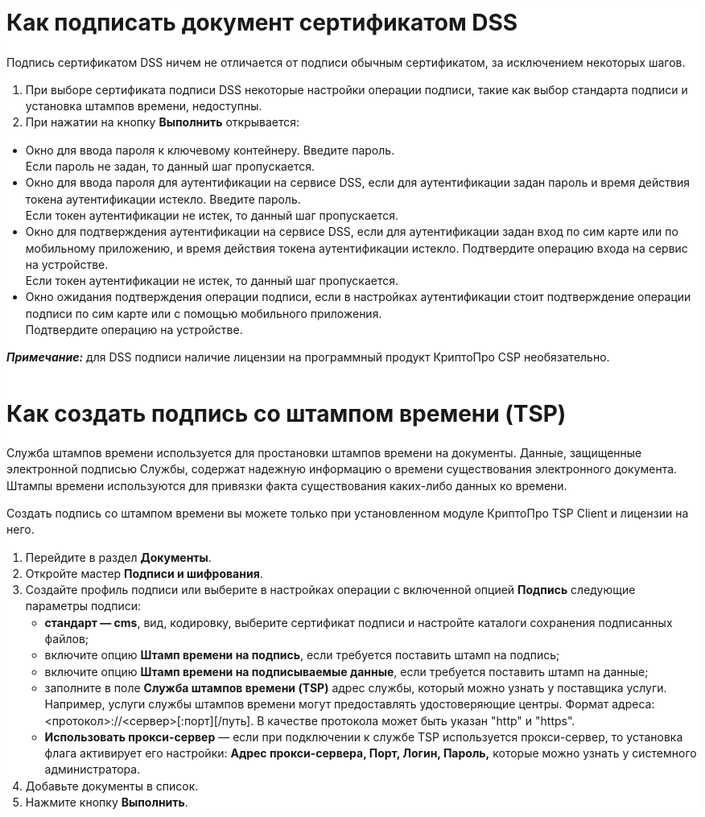 #  Как подписать документ сертификатом DSS

Подпись сертификатом DSS ничем не отличается от подписи обычным сертификатом, за исключением некоторых шагов.   

1. При выборе сертификата подписи DSS некоторые настройки операции подписи, такие как выбор стандарта подписи и установка штампов времени, недоступны.  
2. При нажатии на кнопку **Выполнить** открывается:
- Окно для ввода пароля к ключевому контейнеру. Введите пароль.  
   Если пароль не задан, то данный шаг пропускается.
- Окно для ввода пароля для аутентификации на сервисе DSS, если для аутентификации задан пароль и время действия токена аутентификации истекло. Введите пароль.  
  Если токен аутентификации не истек, то данный шаг пропускается.
- Окно для подтверждения аутентификации на сервисе DSS, если для аутентификации задан вход по сим карте или по мобильному приложению, и время действия токена 
аутентификации истекло. Подтвердите операцию входа на сервис на устройстве.  
   Если токен аутентификации не истек, то данный шаг пропускается.
- Окно ожидания подтверждения операции подписи, если в настройках аутентификации стоит подтверждение операции подписи по сим карте или с помощью мобильного приложения.  
  Подтвердите операцию на устройстве.

***Примечание:*** для DSS подписи наличие лицензии на программный продукт КриптоПро CSP необязательно.

# Как создать подпись со штампом времени (TSP)

Служба штампов времени используется для простановки штампов времени на
документы. Данные, защищенные электронной подписью Службы, содержат надежную
информацию о времени существования электронного документа. Штампы времени
используются для привязки факта существования каких-либо данных ко времени.

Создать подпись со штампом времени  вы можете только при установленном модуле
КриптоПро TSP Client и лицензии на него.

1. Перейдите в раздел **Документы**.
2. Откройте мастер **Подписи и шифрования**.
4. Создайте профиль подписи  или выберите в настройках операции с включенной опцией **Подпись** следующие параметры подписи:
   - **стандарт — cms**, вид, кодировку, выберите сертификат подписи и настройте каталоги сохранения подписанных файлов;
    - включите опцию **Штамп времени на подпись**, если требуется поставить штамп на подпись;
    - включите опцию **Штамп времени на подписываемые данные**, если требуется поставить штамп на данные;
    - заполните в поле **Служба штампов времени (TSP)** адрес службы, который можно узнать у поставщика услуги. Например, услуги службы штампов времени могут предоставлять удостоверяющие центры. Формат адреса: \<протокол\>://\<сервер\>[:порт][/путь]. В качестве протокола может быть указан "http" и "https".
    - **Использовать прокси-сервер** — если при подключении к службе TSP используется прокси-сервер, то установка флага активирует его настройки: **Адрес прокси-сервера, Порт, Логин, Пароль,** которые можно узнать у системного администратора.
5. Добавьте документы в список.
6. Нажмите кнопку **Выполнить**.
